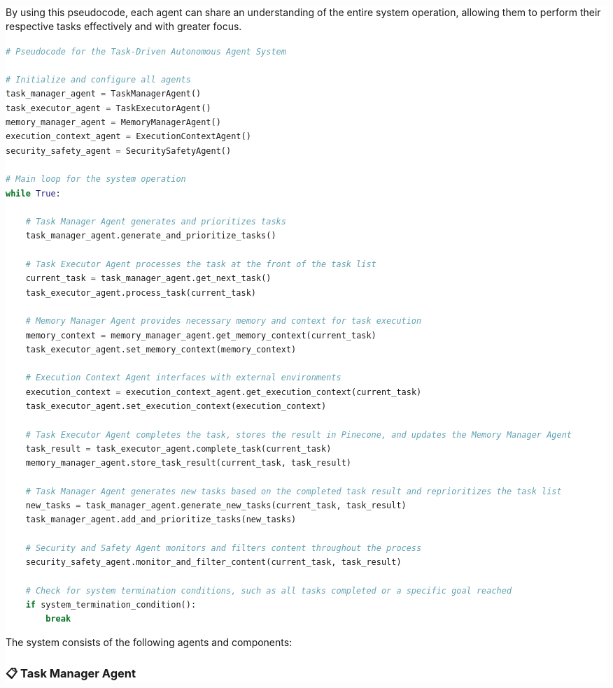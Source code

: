 By using this pseudocode, each agent can share an understanding of the entire system operation, allowing them to perform their respective tasks effectively and with greater focus.

```python
# Pseudocode for the Task-Driven Autonomous Agent System

# Initialize and configure all agents
task_manager_agent = TaskManagerAgent()
task_executor_agent = TaskExecutorAgent()
memory_manager_agent = MemoryManagerAgent()
execution_context_agent = ExecutionContextAgent()
security_safety_agent = SecuritySafetyAgent()

# Main loop for the system operation
while True:

    # Task Manager Agent generates and prioritizes tasks
    task_manager_agent.generate_and_prioritize_tasks()

    # Task Executor Agent processes the task at the front of the task list
    current_task = task_manager_agent.get_next_task()
    task_executor_agent.process_task(current_task)

    # Memory Manager Agent provides necessary memory and context for task execution
    memory_context = memory_manager_agent.get_memory_context(current_task)
    task_executor_agent.set_memory_context(memory_context)

    # Execution Context Agent interfaces with external environments
    execution_context = execution_context_agent.get_execution_context(current_task)
    task_executor_agent.set_execution_context(execution_context)

    # Task Executor Agent completes the task, stores the result in Pinecone, and updates the Memory Manager Agent
    task_result = task_executor_agent.complete_task(current_task)
    memory_manager_agent.store_task_result(current_task, task_result)

    # Task Manager Agent generates new tasks based on the completed task result and reprioritizes the task list
    new_tasks = task_manager_agent.generate_new_tasks(current_task, task_result)
    task_manager_agent.add_and_prioritize_tasks(new_tasks)

    # Security and Safety Agent monitors and filters content throughout the process
    security_safety_agent.monitor_and_filter_content(current_task, task_result)

    # Check for system termination conditions, such as all tasks completed or a specific goal reached
    if system_termination_condition():
        break
```

The system consists of the following agents and components:

### 📋 Task Manager Agent
